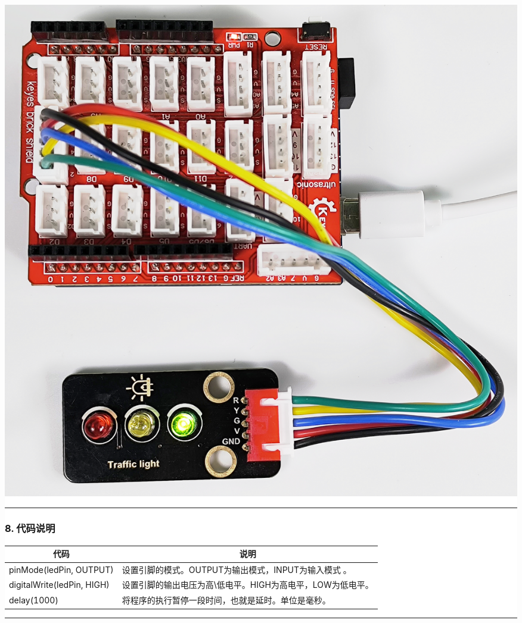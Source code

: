 ![img](media/IMG_145248.png)

---

### 8. 代码说明

| 代码                       | 说明                                                       |
| -------------------------- | ---------------------------------------------------------- |
| pinMode(ledPin, OUTPUT)    | 设置引脚的模式。OUTPUT为输出模式，INPUT为输入模式 。         |
| digitalWrite(ledPin, HIGH) | 设置引脚的输出电压为高\低电平。HIGH为高电平，LOW为低电平。 |
| delay(1000)                | 将程序的执行暂停一段时间，也就是延时。单位是毫秒。          |

---